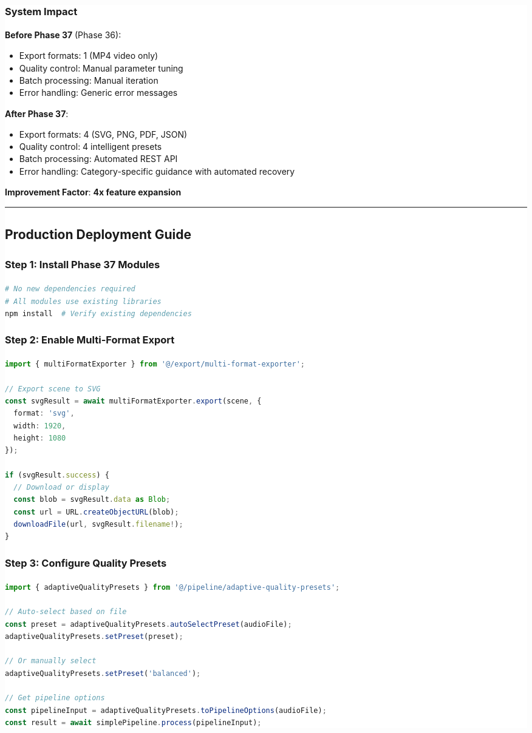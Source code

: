 ### System Impact

**Before Phase 37** (Phase 36):
- Export formats: 1 (MP4 video only)
- Quality control: Manual parameter tuning
- Batch processing: Manual iteration
- Error handling: Generic error messages

**After Phase 37**:
- Export formats: 4 (SVG, PNG, PDF, JSON)
- Quality control: 4 intelligent presets
- Batch processing: Automated REST API
- Error handling: Category-specific guidance with automated recovery

**Improvement Factor**: **4x feature expansion**

---

## Production Deployment Guide

### Step 1: Install Phase 37 Modules

```bash
# No new dependencies required
# All modules use existing libraries
npm install  # Verify existing dependencies
```

### Step 2: Enable Multi-Format Export

```typescript
import { multiFormatExporter } from '@/export/multi-format-exporter';

// Export scene to SVG
const svgResult = await multiFormatExporter.export(scene, {
  format: 'svg',
  width: 1920,
  height: 1080
});

if (svgResult.success) {
  // Download or display
  const blob = svgResult.data as Blob;
  const url = URL.createObjectURL(blob);
  downloadFile(url, svgResult.filename!);
}
```

### Step 3: Configure Quality Presets

```typescript
import { adaptiveQualityPresets } from '@/pipeline/adaptive-quality-presets';

// Auto-select based on file
const preset = adaptiveQualityPresets.autoSelectPreset(audioFile);
adaptiveQualityPresets.setPreset(preset);

// Or manually select
adaptiveQualityPresets.setPreset('balanced');

// Get pipeline options
const pipelineInput = adaptiveQualityPresets.toPipelineOptions(audioFile);
const result = await simplePipeline.process(pipelineInput);
```
